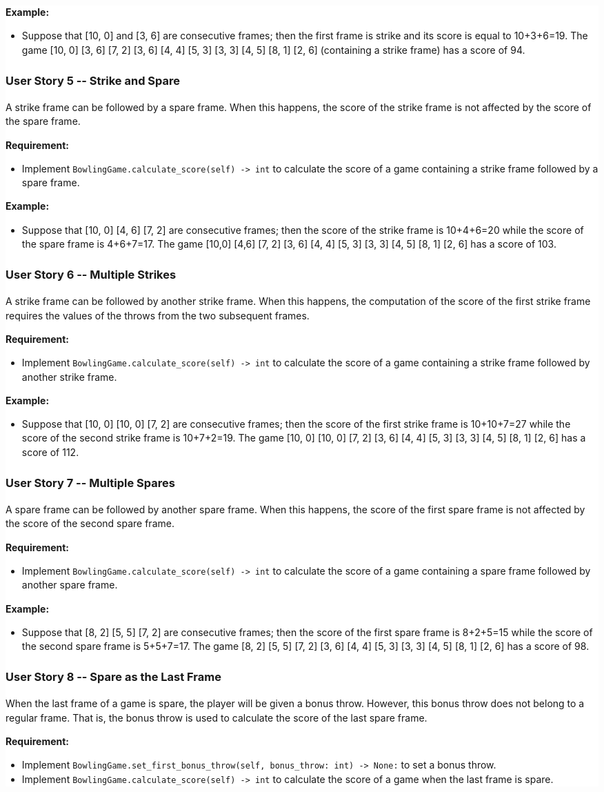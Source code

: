**Example:** 
* Suppose that [10, 0] and [3, 6] are consecutive frames; then the first frame is strike and its score is equal to 10+3+6=19. The game [10, 0] [3, 6] [7, 2] [3, 6] [4, 4] [5, 3] [3, 3] [4, 5] [8, 1] [2, 6] (containing a strike frame) has a score of 94.

### User Story 5 -- Strike and Spare
A strike frame can be followed by a spare frame. When this happens, the score of the strike frame is not affected by the score of the spare frame.
 
**Requirement:** 
* Implement `BowlingGame.calculate_score(self) -> int` to calculate the score of a game containing a strike frame followed by a spare frame.
 
**Example:** 
* Suppose that [10, 0] [4, 6] [7, 2] are consecutive frames; then the score of the strike frame is 10+4+6=20 while the score of the spare frame is 4+6+7=17. The game [10,0] [4,6] [7, 2] [3, 6] [4, 4] [5, 3] [3, 3] [4, 5] [8, 1] [2, 6] has a score of 103.

### User Story 6 -- Multiple Strikes
A strike frame can be followed by another strike frame. When this happens, the computation of the score of the first strike frame requires the values of the throws from the two subsequent frames.
 
**Requirement:** 
* Implement `BowlingGame.calculate_score(self) -> int` to calculate the score of a game containing a strike frame followed by another strike frame.
 
**Example:** 
* Suppose that [10, 0] [10, 0] [7, 2] are consecutive frames; then the score of the first strike frame is 10+10+7=27 while the score of the second strike frame is 10+7+2=19. The game [10, 0] [10, 0] [7, 2] [3, 6] [4, 4] [5, 3] [3, 3] [4, 5] [8, 1] [2, 6] has a score of 112.

### User Story 7 -- Multiple Spares
A spare frame can be followed by another spare frame. When this happens, the score of the first spare frame is not affected by the score of the second spare frame.
 
**Requirement:** 
* Implement `BowlingGame.calculate_score(self) -> int` to calculate the score of a game containing a spare frame followed by another spare frame.
 
**Example:** 
* Suppose that [8, 2] [5, 5] [7, 2] are consecutive frames; then the score of the first spare frame is 8+2+5=15 while the score of the second spare frame is 5+5+7=17. The game [8, 2] [5, 5] [7, 2] [3, 6] [4, 4] [5, 3] [3, 3] [4, 5] [8, 1] [2, 6] has a score of 98.

### User Story 8 -- Spare as the Last Frame
When the last frame of a game is spare, the player will be given a bonus throw. However, this bonus throw does not belong to a regular frame. That is, the bonus throw is used to calculate the score of the last spare frame.
 
**Requirement:**
* Implement `BowlingGame.set_first_bonus_throw(self, bonus_throw: int) -> None:` to set a bonus throw.
* Implement `BowlingGame.calculate_score(self) -> int` to calculate the score of a game when the last frame is spare.
 